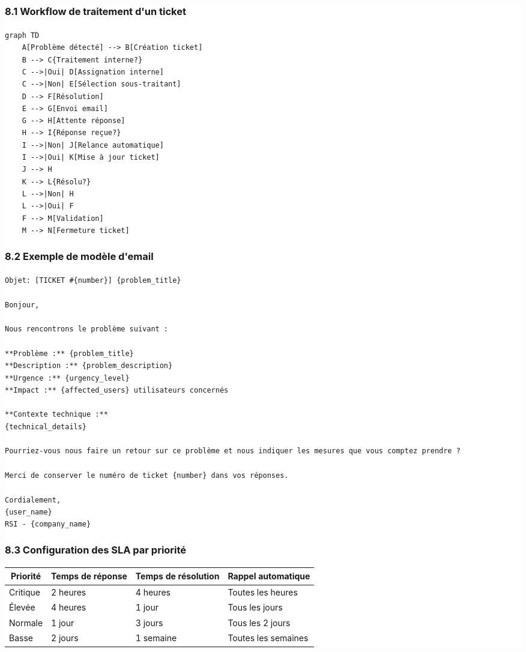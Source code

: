 ### 8.1 Workflow de traitement d'un ticket

```mermaid
graph TD
    A[Problème détecté] --> B[Création ticket]
    B --> C{Traitement interne?}
    C -->|Oui| D[Assignation interne]
    C -->|Non| E[Sélection sous-traitant]
    D --> F[Résolution]
    E --> G[Envoi email]
    G --> H[Attente réponse]
    H --> I{Réponse reçue?}
    I -->|Non| J[Relance automatique]
    I -->|Oui| K[Mise à jour ticket]
    J --> H
    K --> L{Résolu?}
    L -->|Non| H
    L -->|Oui| F
    F --> M[Validation]
    M --> N[Fermeture ticket]
```

### 8.2 Exemple de modèle d'email

```
Objet: [TICKET #{number}] {problem_title}

Bonjour,

Nous rencontrons le problème suivant :

**Problème :** {problem_title}
**Description :** {problem_description}
**Urgence :** {urgency_level}
**Impact :** {affected_users} utilisateurs concernés

**Contexte technique :**
{technical_details}

Pourriez-vous nous faire un retour sur ce problème et nous indiquer les mesures que vous comptez prendre ?

Merci de conserver le numéro de ticket {number} dans vos réponses.

Cordialement,
{user_name}
RSI - {company_name}
```

### 8.3 Configuration des SLA par priorité

| Priorité | Temps de réponse | Temps de résolution | Rappel automatique |
|----------|------------------|---------------------|-------------------|
| Critique | 2 heures         | 4 heures           | Toutes les heures |
| Élevée   | 4 heures         | 1 jour             | Tous les jours    |
| Normale  | 1 jour           | 3 jours            | Tous les 2 jours  |
| Basse    | 2 jours          | 1 semaine          | Toutes les semaines |
